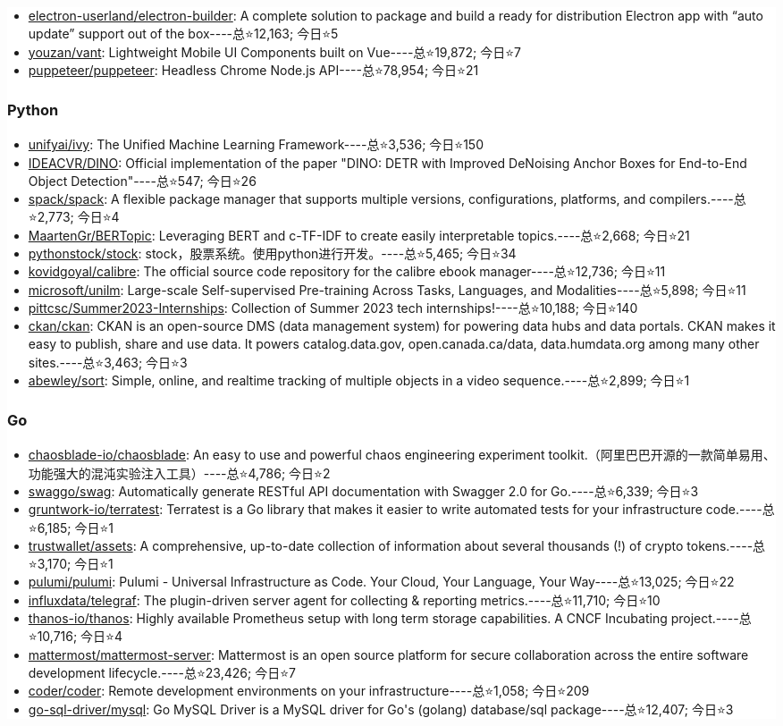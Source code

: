 - [electron-userland/electron-builder](https://github.com/electron-userland/electron-builder): A complete solution to package and build a ready for distribution Electron app with “auto update” support out of the box----总⭐️12,163; 今日⭐️5 
- [youzan/vant](https://github.com/youzan/vant): Lightweight Mobile UI Components built on Vue----总⭐️19,872; 今日⭐️7 
- [puppeteer/puppeteer](https://github.com/puppeteer/puppeteer): Headless Chrome Node.js API----总⭐️78,954; 今日⭐️21 

### Python 
- [unifyai/ivy](https://github.com/unifyai/ivy): The Unified Machine Learning Framework----总⭐️3,536; 今日⭐️150 
- [IDEACVR/DINO](https://github.com/IDEACVR/DINO): Official implementation of the paper "DINO: DETR with Improved DeNoising Anchor Boxes for End-to-End Object Detection"----总⭐️547; 今日⭐️26 
- [spack/spack](https://github.com/spack/spack): A flexible package manager that supports multiple versions, configurations, platforms, and compilers.----总⭐️2,773; 今日⭐️4 
- [MaartenGr/BERTopic](https://github.com/MaartenGr/BERTopic): Leveraging BERT and c-TF-IDF to create easily interpretable topics.----总⭐️2,668; 今日⭐️21 
- [pythonstock/stock](https://github.com/pythonstock/stock): stock，股票系统。使用python进行开发。----总⭐️5,465; 今日⭐️34 
- [kovidgoyal/calibre](https://github.com/kovidgoyal/calibre): The official source code repository for the calibre ebook manager----总⭐️12,736; 今日⭐️11 
- [microsoft/unilm](https://github.com/microsoft/unilm): Large-scale Self-supervised Pre-training Across Tasks, Languages, and Modalities----总⭐️5,898; 今日⭐️11 
- [pittcsc/Summer2023-Internships](https://github.com/pittcsc/Summer2023-Internships): Collection of Summer 2023 tech internships!----总⭐️10,188; 今日⭐️140 
- [ckan/ckan](https://github.com/ckan/ckan): CKAN is an open-source DMS (data management system) for powering data hubs and data portals. CKAN makes it easy to publish, share and use data. It powers catalog.data.gov, open.canada.ca/data, data.humdata.org among many other sites.----总⭐️3,463; 今日⭐️3 
- [abewley/sort](https://github.com/abewley/sort): Simple, online, and realtime tracking of multiple objects in a video sequence.----总⭐️2,899; 今日⭐️1 

### Go 
- [chaosblade-io/chaosblade](https://github.com/chaosblade-io/chaosblade): An easy to use and powerful chaos engineering experiment toolkit.（阿里巴巴开源的一款简单易用、功能强大的混沌实验注入工具）----总⭐️4,786; 今日⭐️2 
- [swaggo/swag](https://github.com/swaggo/swag): Automatically generate RESTful API documentation with Swagger 2.0 for Go.----总⭐️6,339; 今日⭐️3 
- [gruntwork-io/terratest](https://github.com/gruntwork-io/terratest): Terratest is a Go library that makes it easier to write automated tests for your infrastructure code.----总⭐️6,185; 今日⭐️1 
- [trustwallet/assets](https://github.com/trustwallet/assets): A comprehensive, up-to-date collection of information about several thousands (!) of crypto tokens.----总⭐️3,170; 今日⭐️1 
- [pulumi/pulumi](https://github.com/pulumi/pulumi): Pulumi - Universal Infrastructure as Code. Your Cloud, Your Language, Your Way----总⭐️13,025; 今日⭐️22 
- [influxdata/telegraf](https://github.com/influxdata/telegraf): The plugin-driven server agent for collecting & reporting metrics.----总⭐️11,710; 今日⭐️10 
- [thanos-io/thanos](https://github.com/thanos-io/thanos): Highly available Prometheus setup with long term storage capabilities. A CNCF Incubating project.----总⭐️10,716; 今日⭐️4 
- [mattermost/mattermost-server](https://github.com/mattermost/mattermost-server): Mattermost is an open source platform for secure collaboration across the entire software development lifecycle.----总⭐️23,426; 今日⭐️7 
- [coder/coder](https://github.com/coder/coder): Remote development environments on your infrastructure----总⭐️1,058; 今日⭐️209 
- [go-sql-driver/mysql](https://github.com/go-sql-driver/mysql): Go MySQL Driver is a MySQL driver for Go's (golang) database/sql package----总⭐️12,407; 今日⭐️3 
